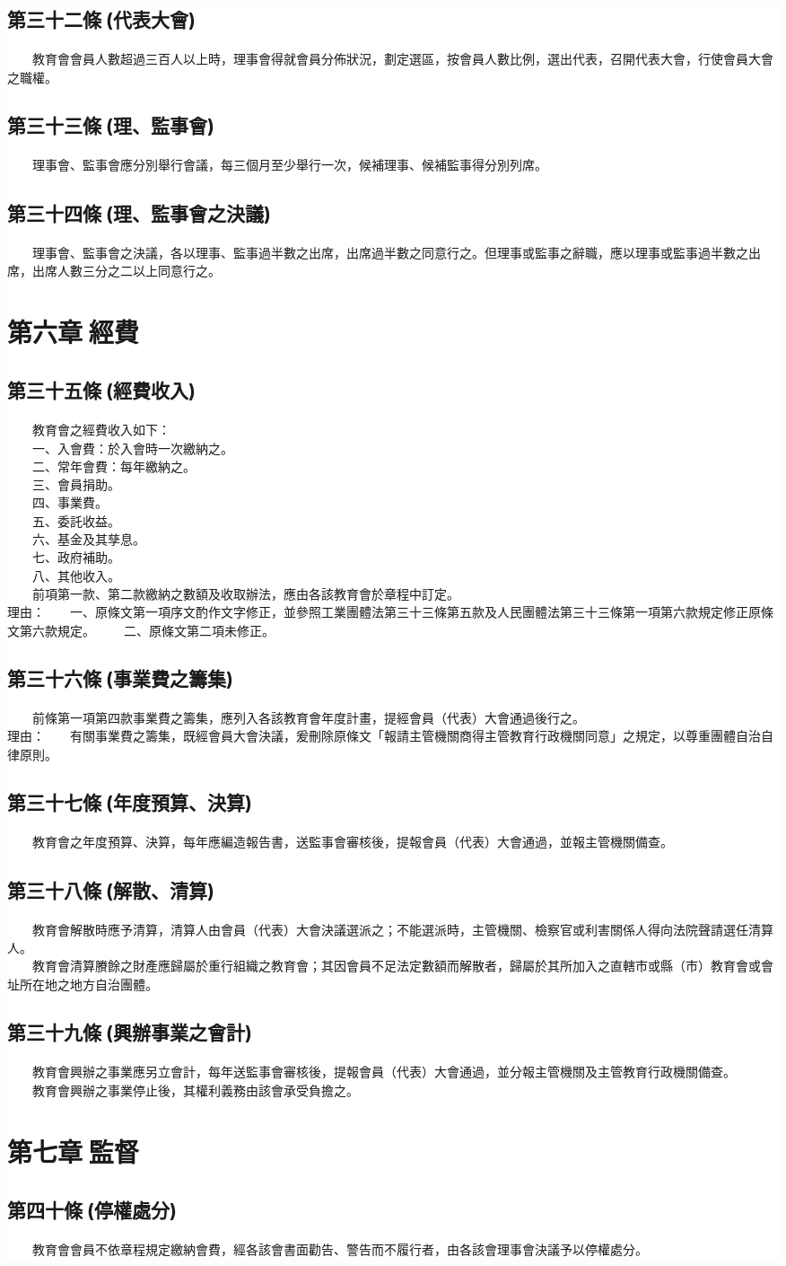 
第三十二條 (代表大會)
---------------------
　　教育會會員人數超過三百人以上時，理事會得就會員分佈狀況，劃定選區，按會員人數比例，選出代表，召開代表大會，行使會員大會之職權。  


第三十三條 (理、監事會)
-----------------------
　　理事會、監事會應分別舉行會議，每三個月至少舉行一次，候補理事、候補監事得分別列席。  


第三十四條 (理、監事會之決議)
-----------------------------
　　理事會、監事會之決議，各以理事、監事過半數之出席，出席過半數之同意行之。但理事或監事之辭職，應以理事或監事過半數之出席，出席人數三分之二以上同意行之。  


第六章  經費
============
第三十五條 (經費收入)
---------------------
　　教育會之經費收入如下：  
　　一、入會費：於入會時一次繳納之。  
　　二、常年會費：每年繳納之。  
　　三、會員捐助。  
　　四、事業費。  
　　五、委託收益。  
　　六、基金及其孳息。  
　　七、政府補助。  
　　八、其他收入。  
　　前項第一款、第二款繳納之數額及收取辦法，應由各該教育會於章程中訂定。  
理由：　　一、原條文第一項序文酌作文字修正，並參照工業團體法第三十三條第五款及人民團體法第三十三條第一項第六款規定修正原條文第六款規定。
　　二、原條文第二項未修正。

第三十六條 (事業費之籌集)
-------------------------
　　前條第一項第四款事業費之籌集，應列入各該教育會年度計畫，提經會員（代表）大會通過後行之。  
理由：　　有關事業費之籌集，既經會員大會決議，爰刪除原條文「報請主管機關商得主管教育行政機關同意」之規定，以尊重團體自治自律原則。

第三十七條 (年度預算、決算)
---------------------------
　　教育會之年度預算、決算，每年應編造報告書，送監事會審核後，提報會員（代表）大會通過，並報主管機關備查。  


第三十八條 (解散、清算)
-----------------------
　　教育會解散時應予清算，清算人由會員（代表）大會決議選派之；不能選派時，主管機關、檢察官或利害關係人得向法院聲請選任清算人。  
　　教育會清算賸餘之財產應歸屬於重行組織之教育會；其因會員不足法定數額而解散者，歸屬於其所加入之直轄市或縣（市）教育會或會址所在地之地方自治團體。  


第三十九條 (興辦事業之會計)
---------------------------
　　教育會興辦之事業應另立會計，每年送監事會審核後，提報會員（代表）大會通過，並分報主管機關及主管教育行政機關備查。  
　　教育會興辦之事業停止後，其權利義務由該會承受負擔之。  


第七章  監督
============
第四十條 (停權處分)
-------------------
　　教育會會員不依章程規定繳納會費，經各該會書面勸告、警告而不履行者，由各該會理事會決議予以停權處分。  
